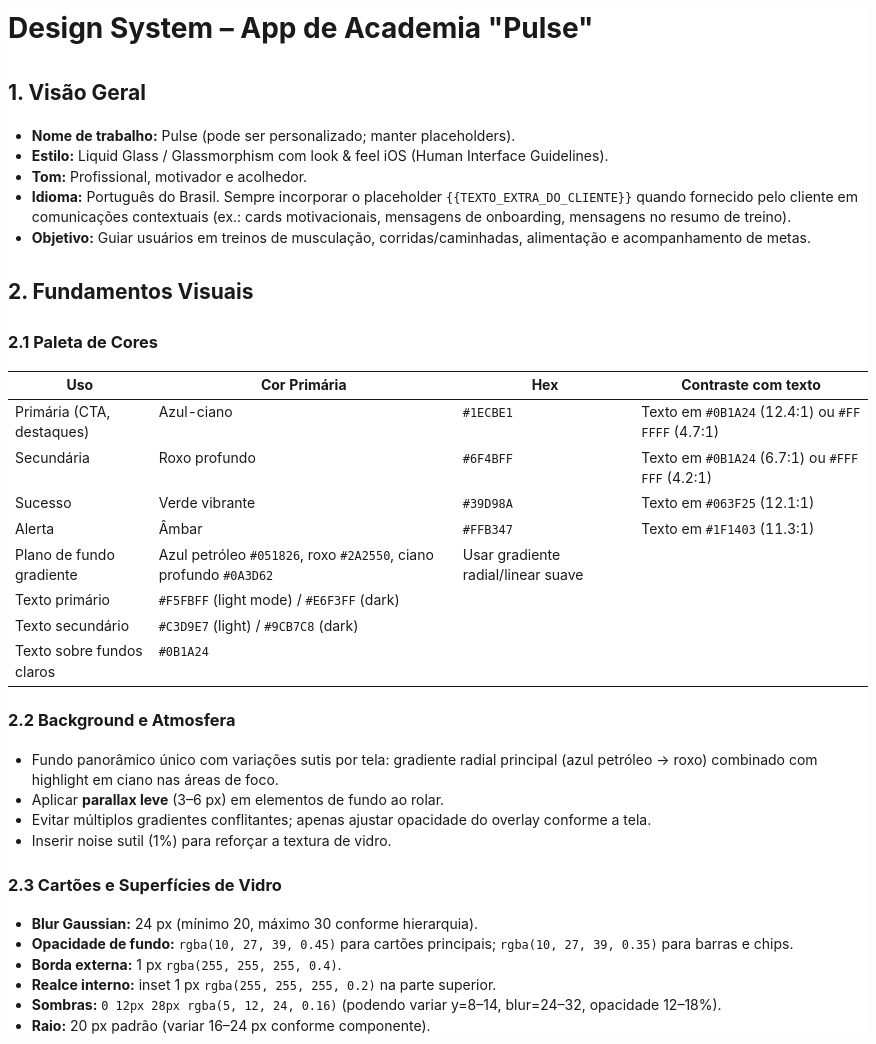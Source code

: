 # Design System – App de Academia "Pulse"

## 1. Visão Geral
- **Nome de trabalho:** Pulse (pode ser personalizado; manter placeholders).
- **Estilo:** Liquid Glass / Glassmorphism com look & feel iOS (Human Interface Guidelines).
- **Tom:** Profissional, motivador e acolhedor.
- **Idioma:** Português do Brasil. Sempre incorporar o placeholder `{{TEXTO_EXTRA_DO_CLIENTE}}` quando fornecido pelo cliente em comunicações contextuais (ex.: cards motivacionais, mensagens de onboarding, mensagens no resumo de treino).
- **Objetivo:** Guiar usuários em treinos de musculação, corridas/caminhadas, alimentação e acompanhamento de metas.

## 2. Fundamentos Visuais
### 2.1 Paleta de Cores
| Uso | Cor Primária | Hex | Contraste com texto |
| --- | --- | --- | --- |
| Primária (CTA, destaques) | Azul-ciano | `#1ECBE1` | Texto em `#0B1A24` (12.4:1) ou `#FFFFFF` (4.7:1) |
| Secundária | Roxo profundo | `#6F4BFF` | Texto em `#0B1A24` (6.7:1) ou `#FFFFFF` (4.2:1) |
| Sucesso | Verde vibrante | `#39D98A` | Texto em `#063F25` (12.1:1) |
| Alerta | Âmbar | `#FFB347` | Texto em `#1F1403` (11.3:1) |
| Plano de fundo gradiente | Azul petróleo `#051826`, roxo `#2A2550`, ciano profundo `#0A3D62` | Usar gradiente radial/linear suave |
| Texto primário | `#F5FBFF` (light mode) / `#E6F3FF` (dark) |
| Texto secundário | `#C3D9E7` (light) / `#9CB7C8` (dark) |
| Texto sobre fundos claros | `#0B1A24` |

### 2.2 Background e Atmosfera
- Fundo panorâmico único com variações sutis por tela: gradiente radial principal (azul petróleo → roxo) combinado com highlight em ciano nas áreas de foco.
- Aplicar **parallax leve** (3–6 px) em elementos de fundo ao rolar.
- Evitar múltiplos gradientes conflitantes; apenas ajustar opacidade do overlay conforme a tela.
- Inserir noise sutil (1%) para reforçar a textura de vidro.

### 2.3 Cartões e Superfícies de Vidro
- **Blur Gaussian:** 24 px (mínimo 20, máximo 30 conforme hierarquia).
- **Opacidade de fundo:** `rgba(10, 27, 39, 0.45)` para cartões principais; `rgba(10, 27, 39, 0.35)` para barras e chips.
- **Borda externa:** 1 px `rgba(255, 255, 255, 0.4)`.
- **Realce interno:** inset 1 px `rgba(255, 255, 255, 0.2)` na parte superior.
- **Sombras:** `0 12px 28px rgba(5, 12, 24, 0.16)` (podendo variar y=8–14, blur=24–32, opacidade 12–18%).
- **Raio:** 20 px padrão (variar 16–24 px conforme componente).
